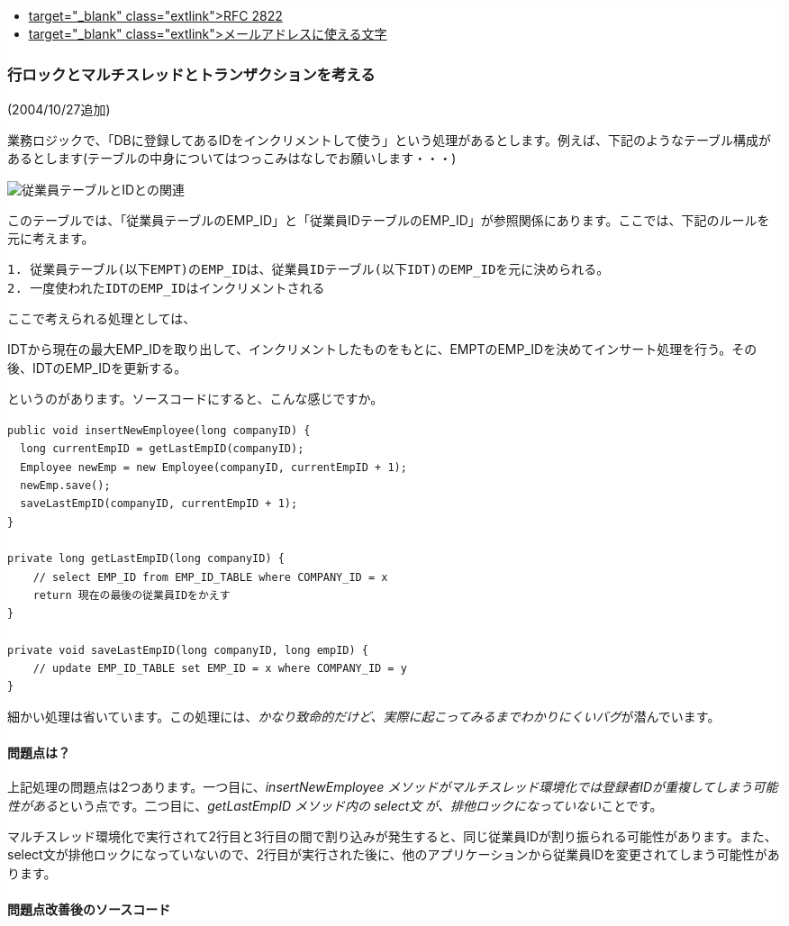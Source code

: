 + [ target="_blank" class="extlink">RFC 2822](http://www.faqs.org/rfcs/rfc2822.html)
+ [ target="_blank" class="extlink">メールアドレスに使える文字](http://hxxk.jp/2004/10/10/1539)

<h3 id="行ロックとマルチスレッドとトランザクションを考える">行ロックとマルチスレッドとトランザクションを考える</h3>

(2004/10/27追加)

業務ロジックで、「DBに登録してあるIDをインクリメントして使う」という処理があるとします。例えば、下記のようなテーブル構成があるとします(テーブルの中身についてはつっこみはなしでお願いします・・・)

<img src="http://hamasyou.com/images/engineer_soul/emp_table_rel.gif" alt="従業員テーブルとIDとの関連" />

このテーブルでは、「従業員テーブルのEMP_ID」と「従業員IDテーブルのEMP_ID」が参照関係にあります。ここでは、下記のルールを元に考えます。

<pre>1. 従業員テーブル(以下EMPT)のEMP_IDは、従業員IDテーブル(以下IDT)のEMP_IDを元に決められる。
2. 一度使われたIDTのEMP_IDはインクリメントされる</pre>

ここで考えられる処理としては、

<p class="option">IDTから現在の最大EMP_IDを取り出して、インクリメントしたものをもとに、EMPTのEMP_IDを決めてインサート処理を行う。その後、IDTのEMP_IDを更新する。</p>

というのがあります。ソースコードにすると、こんな感じですか。

<pre class="code"><code><span class="keyword">public</span> <span class="keyword">void</span> insertNewEmployee(<span class="keyword">long</span> companyID) { 
  <span class="keyword">long</span> currentEmpID = getLastEmpID(companyID); 
  Employee newEmp = <span class="keyword">new</span> Employee(companyID, currentEmpID + 1); 
  newEmp.save(); 
  saveLastEmpID(companyID, currentEmpID + 1); 
} 
 
<span class="keyword">private</span> <span class="keyword">long</span> getLastEmpID(<span class="keyword">long</span> companyID) { 
    <span class="comment">// select EMP_ID from EMP_ID_TABLE where COMPANY_ID = x </span>
    <span class="keyword">return</span> 現在の最後の従業員IDをかえす 
} 
 
<span class="keyword">private</span> <span class="keyword">void</span> saveLastEmpID(<span class="keyword">long</span> companyID, <span class="keyword">long</span> empID) {         
    <span class="comment">// update EMP_ID_TABLE set EMP_ID = x where COMPANY_ID = y  </span>
} 
</code></pre>
<div class="clear"></div>

細かい処理は省いています。この処理には、<em>かなり致命的だけど、実際に起こってみるまでわかりにくいバグ</em>が潜んでいます。

<h4>問題点は？</h4>

上記処理の問題点は2つあります。一つ目に、<em>insertNewEmployee メソッドがマルチスレッド環境化では登録者IDが重複してしまう可能性がある</em>という点です。二つ目に、<em>getLastEmpID メソッド内の select文 が、排他ロックになっていない</em>ことです。

マルチスレッド環境化で実行されて2行目と3行目の間で割り込みが発生すると、同じ従業員IDが割り振られる可能性があります。また、select文が排他ロックになっていないので、2行目が実行された後に、他のアプリケーションから従業員IDを変更されてしまう可能性があります。

<section>

<h4>問題点改善後のソースコード</h4>
